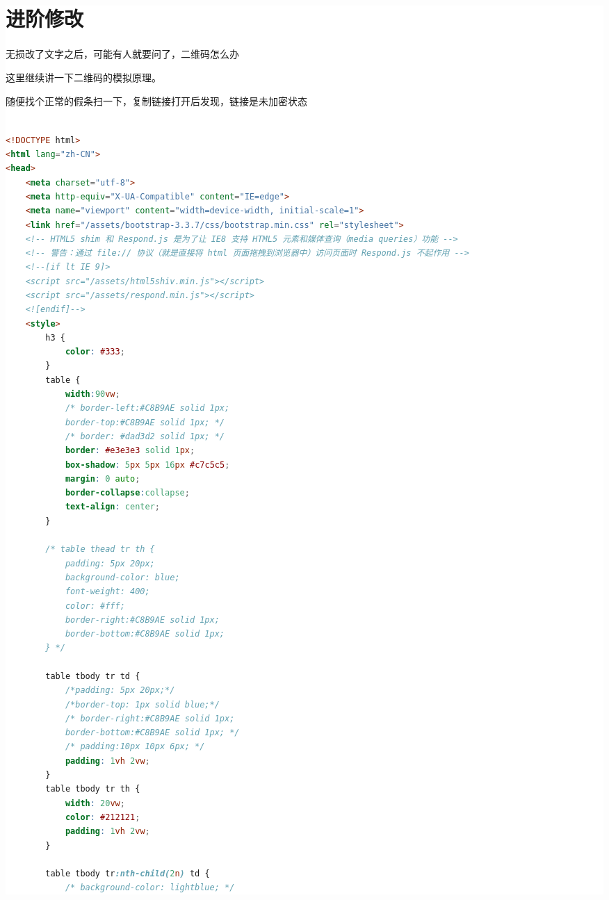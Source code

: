# 进阶修改

无损改了文字之后，可能有人就要问了，二维码怎么办

这里继续讲一下二维码的模拟原理。

随便找个正常的假条扫一下，复制链接打开后发现，链接是未加密状态

```html

<!DOCTYPE html>
<html lang="zh-CN">
<head>
    <meta charset="utf-8">
    <meta http-equiv="X-UA-Compatible" content="IE=edge">
    <meta name="viewport" content="width=device-width, initial-scale=1">
    <link href="/assets/bootstrap-3.3.7/css/bootstrap.min.css" rel="stylesheet">
    <!-- HTML5 shim 和 Respond.js 是为了让 IE8 支持 HTML5 元素和媒体查询（media queries）功能 -->
    <!-- 警告：通过 file:// 协议（就是直接将 html 页面拖拽到浏览器中）访问页面时 Respond.js 不起作用 -->
    <!--[if lt IE 9]>
    <script src="/assets/html5shiv.min.js"></script>
    <script src="/assets/respond.min.js"></script>
    <![endif]-->
    <style>
        h3 {
            color: #333;
        }
        table {
            width:90vw;
            /* border-left:#C8B9AE solid 1px;
            border-top:#C8B9AE solid 1px; */
            /* border: #dad3d2 solid 1px; */
            border: #e3e3e3 solid 1px;
            box-shadow: 5px 5px 16px #c7c5c5;
            margin: 0 auto;
            border-collapse:collapse;
            text-align: center;
        }

        /* table thead tr th {
            padding: 5px 20px;
            background-color: blue;
            font-weight: 400;
            color: #fff;
            border-right:#C8B9AE solid 1px;
            border-bottom:#C8B9AE solid 1px;
        } */

        table tbody tr td {
            /*padding: 5px 20px;*/
            /*border-top: 1px solid blue;*/
            /* border-right:#C8B9AE solid 1px;
            border-bottom:#C8B9AE solid 1px; */
            /* padding:10px 10px 6px; */
            padding: 1vh 2vw;
        }
        table tbody tr th {
            width: 20vw;
            color: #212121;
            padding: 1vh 2vw;
        }

        table tbody tr:nth-child(2n) td {
            /* background-color: lightblue; */
```